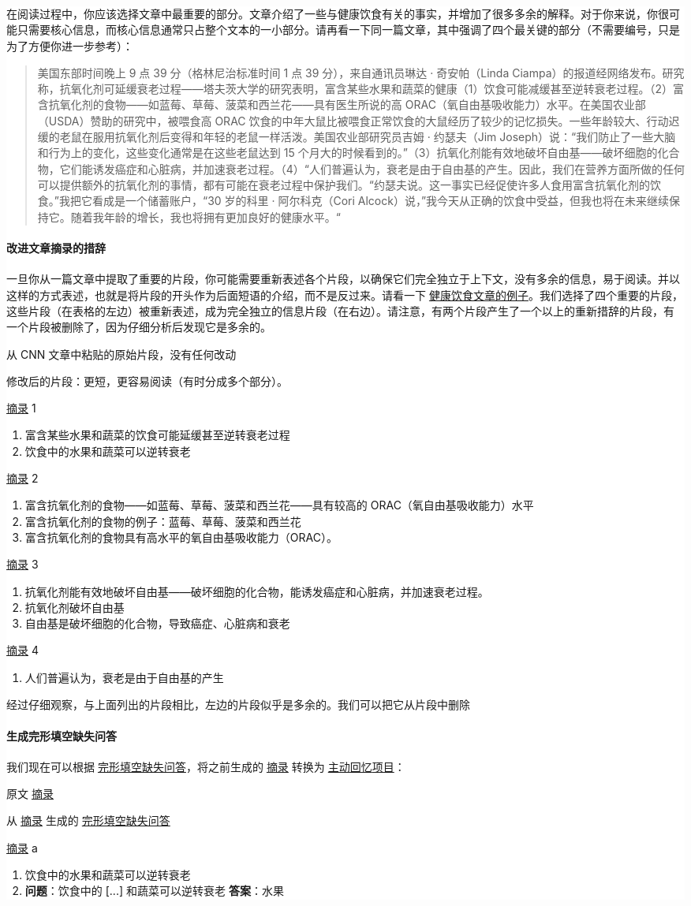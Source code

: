 在阅读过程中，你应该选择文章中最重要的部分。文章介绍了一些与健康饮食有关的事实，并增加了很多多余的解释。对于你来说，你很可能只需要核心信息，而核心信息通常只占整个文本的一小部分。请再看一下同一篇文章，其中强调了四个最关键的部分（不需要编号，只是为了方便你进一步参考）：

> 美国东部时间晚上 9 点 39 分（格林尼治标准时间 1 点 39 分），来自通讯员琳达 · 奇安帕（Linda Ciampa）的报道经网络发布。研究称，抗氧化剂可延缓衰老过程——塔夫茨大学的研究表明，富含某些水果和蔬菜的健康（1）饮食可能减缓甚至逆转衰老过程。（2）富含抗氧化剂的食物——如蓝莓、草莓、菠菜和西兰花——具有医生所说的高 ORAC（氧自由基吸收能力）水平。在美国农业部（USDA）赞助的研究中，被喂食高 ORAC 饮食的中年大鼠比被喂食正常饮食的大鼠经历了较少的记忆损失。一些年龄较大、行动迟缓的老鼠在服用抗氧化剂后变得和年轻的老鼠一样活泼。美国农业部研究员吉姆 · 约瑟夫（Jim Joseph）说：“我们防止了一些大脑和行为上的变化，这些变化通常是在这些老鼠达到 15 个月大的时候看到的。”（3）抗氧化剂能有效地破坏自由基——破坏细胞的化合物，它们能诱发癌症和心脏病，并加速衰老过程。（4）“人们普遍认为，衰老是由于自由基的产生。因此，我们在营养方面所做的任何可以提供额外的抗氧化剂的事情，都有可能在衰老过程中保护我们。“约瑟夫说。这一事实已经促使许多人食用富含抗氧化剂的饮食。”我把它看成是一个储蓄账户，“30 岁的科里 · 阿尔科克（Cori Alcock）说，”我今天从正确的饮食中受益，但我也将在未来继续保持它。随着我年龄的增长，我也将拥有更加良好的健康水平。“
>

#### 改进文章摘录的措辞

一旦你从一篇文章中提取了重要的片段，你可能需要重新表述各个片段，以确保它们完全独立于上下文，没有多余的信息，易于阅读。并以这样的方式表述，也就是将片段的开头作为后面短语的介绍，而不是反过来。请看一下 [健康饮食文章的例子](http://super-memory.com/help/il.htm#Extracting_the_essence_from_the_article)。我们选择了四个重要的片段，这些片段（在表格的左边）被重新表述，成为完全独立的信息片段（在右边）。请注意，有两个片段产生了一个以上的重新措辞的片段，有一个片段被删除了，因为仔细分析后发现它是多余的。

从 CNN 文章中粘贴的原始片段，没有任何改动

修改后的片段：更短，更容易阅读（有时分成多个部分）。

[摘录](http://super-memory.com/help/g.htm#Extract) 1

1. 富含某些水果和蔬菜的饮食可能延缓甚至逆转衰老过程
2. 饮食中的水果和蔬菜可以逆转衰老

[摘录](http://super-memory.com/help/g.htm#Extract) 2

1. 富含抗氧化剂的食物——如蓝莓、草莓、菠菜和西兰花——具有较高的 ORAC（氧自由基吸收能力）水平
2. 富含抗氧化剂的食物的例子：蓝莓、草莓、菠菜和西兰花
3. 富含抗氧化剂的食物具有高水平的氧自由基吸收能力（ORAC）。

[摘录](http://super-memory.com/help/g.htm#Extract) 3

1. 抗氧化剂能有效地破坏自由基——破坏细胞的化合物，能诱发癌症和心脏病，并加速衰老过程。
2. 抗氧化剂破坏自由基
3. 自由基是破坏细胞的化合物，导致癌症、心脏病和衰老

[摘录](http://super-memory.com/help/g.htm#Extract) 4

1. 人们普遍认为，衰老是由于自由基的产生

经过仔细观察，与上面列出的片段相比，左边的片段似乎是多余的。我们可以把它从片段中删除

#### 生成完形填空缺失问答

我们现在可以根据 [完形填空缺失问答](http://super-memory.com/help/g.htm#Cloze_deletion)，将之前生成的 [摘录](http://super-memory.com/help/g.htm#Extract) 转换为 [主动回忆](http://super-memory.com/help/g.htm#Active_recall)[项目](http://super-memory.com/help/g.htm#Item)：

原文 [摘录](http://super-memory.com/help/g.htm#Extract)

从 [摘录](http://super-memory.com/help/g.htm#Extract) 生成的 [完形填空缺失问答](http://super-memory.com/help/g.htm#Cloze_deletion)

[摘录](http://super-memory.com/help/g.htm#Extract) a

1. 饮食中的水果和蔬菜可以逆转衰老
2. **问题**：饮食中的 [...] 和蔬菜可以逆转衰老
    **答案**：水果
